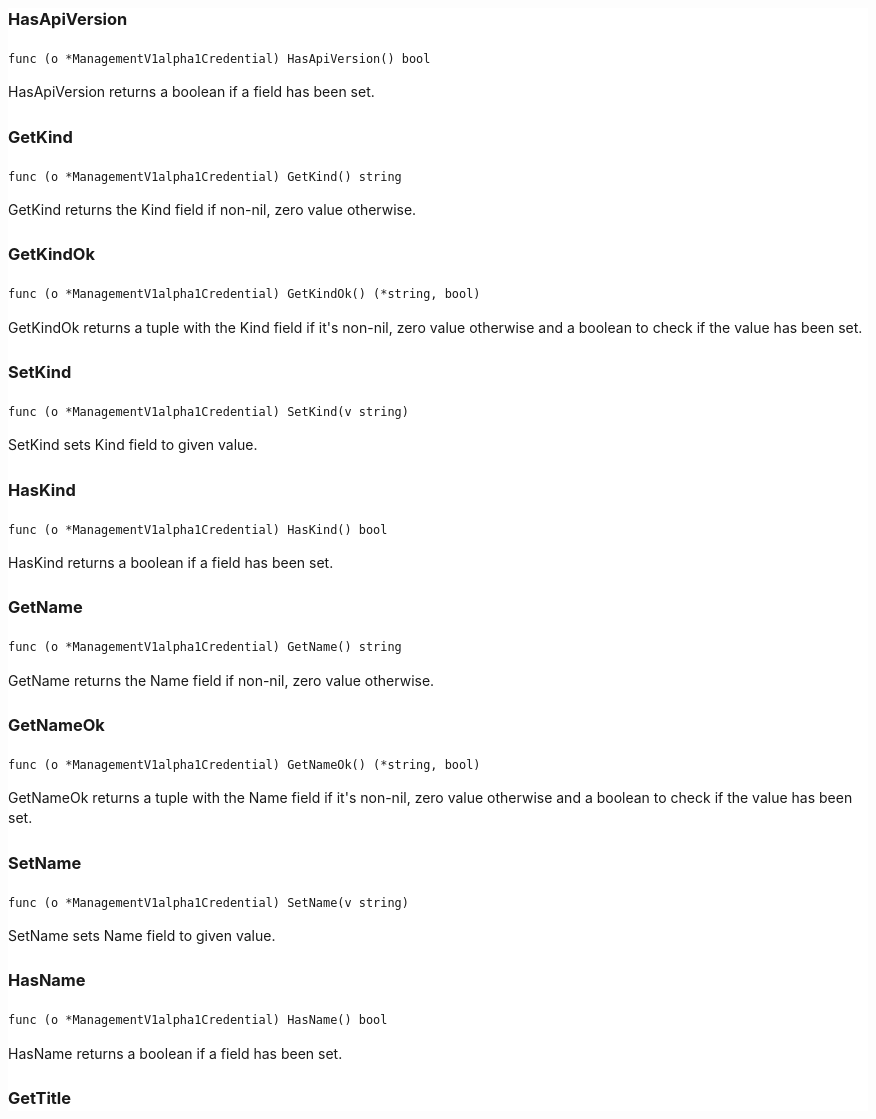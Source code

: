 ### HasApiVersion

`func (o *ManagementV1alpha1Credential) HasApiVersion() bool`

HasApiVersion returns a boolean if a field has been set.

### GetKind

`func (o *ManagementV1alpha1Credential) GetKind() string`

GetKind returns the Kind field if non-nil, zero value otherwise.

### GetKindOk

`func (o *ManagementV1alpha1Credential) GetKindOk() (*string, bool)`

GetKindOk returns a tuple with the Kind field if it's non-nil, zero value otherwise
and a boolean to check if the value has been set.

### SetKind

`func (o *ManagementV1alpha1Credential) SetKind(v string)`

SetKind sets Kind field to given value.

### HasKind

`func (o *ManagementV1alpha1Credential) HasKind() bool`

HasKind returns a boolean if a field has been set.

### GetName

`func (o *ManagementV1alpha1Credential) GetName() string`

GetName returns the Name field if non-nil, zero value otherwise.

### GetNameOk

`func (o *ManagementV1alpha1Credential) GetNameOk() (*string, bool)`

GetNameOk returns a tuple with the Name field if it's non-nil, zero value otherwise
and a boolean to check if the value has been set.

### SetName

`func (o *ManagementV1alpha1Credential) SetName(v string)`

SetName sets Name field to given value.

### HasName

`func (o *ManagementV1alpha1Credential) HasName() bool`

HasName returns a boolean if a field has been set.

### GetTitle
